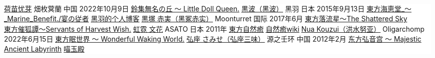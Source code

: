 </td></tr>
<tr>
<td><a href="./荷苗忧芽.md" title="荷苗忧芽">荷苗忧芽</a></td>
<td>畑枚蓂蘭</td>
<td>中国</td>
<td>2022年10月9日</td>
<td><a href="./鈴集無名の丘_～_Little_Doll_Queen..md" title="鈴集無名の丘 ～ Little Doll Queen.">鈴集無名の丘 ～ Little Doll Queen.</a></td>
<td></td>
<td>
</td></tr>
<tr>
<td><a href="./黑波.md" title="黑波">黒波（黑波）</a></td>
<td>黑羽</td>
<td>日本</td>
<td>2015年9月13日</td>
<td><a href="./東方海恵堂_～_Marine_Benefit.-宴の従者.md" title="東方海恵堂 ～ Marine Benefit./宴の従者">東方海恵堂_～_Marine_Benefit./宴の従者</a></td>
<td><a rel="nofollow" class="external text" href="http://blogs.yahoo.co.jp/crystalwings6/48913082.html">黑羽的个人博客</a></td>
<td>
</td></tr>
<tr>
<td><a href="/%E9%BB%91%E5%A1%9A%E8%B5%A4%E5%AE%9E" class="mw-redirect" title="黑塚赤实">黒塚 赤実（黑冢赤实）</a></td>
<td>Moonturret</td>
<td>国际</td>
<td>2017年6月</td>
<td><a href="/%E6%9D%B1%E6%96%B9%E8%90%BD%E6%B5%81%E6%98%9F%EF%BD%9EThe_Shattered_Sky" class="mw-redirect" title="東方落流星～The Shattered Sky">東方落流星～The Shattered Sky</a><br><a href="./東方催狐譚_～_Servants_of_Harvest_Wish..md" title="東方催狐譚 ～ Servants of Harvest Wish." unred="">東方催狐譚～Servants of Harvest Wish.</a></td>
<td></td>
<td>
</td></tr>
<tr>
<td><a href="./虹霓文花.md" title="虹霓文花">虹霓 文花</a></td>
<td>ASATO</td>
<td>日本</td>
<td>2011年</td>
<td><a href="./東方自然癒.md" title="東方自然癒">東方自然癒</a></td>
<td><a rel="nofollow" class="external text" href="http://www20.atwiki.jp/tohorpg/pages/460.html">自然癒wiki</a></td>
<td>
</td></tr>
<tr>
<td><a href="./洪水努亚.md" title="洪水努亚">Nua Kouzui（洪水努亚）</a></td>
<td>Oligarchomp</td>
<td></td>
<td>2022年6月15日</td>
<td><a href="./東方眠世界_～_Wonderful_Waking_World..md" title="東方眠世界 ～ Wonderful Waking World.">東方眠世界 ～ Wonderful Waking World.</a></td>
<td></td>
<td>
</td></tr>
<tr>
<td><a href="./弘座三味.md" title="弘座三味">弘座 さみせ（弘座三味）</a></td>
<td>源之壬环</td>
<td>中国</td>
<td>2012年2月</td>
<td><a href="./东方弘音宫～Majestic_Ancient_Labyrinth.md" title="东方弘音宫～Majestic Ancient Labyrinth" unred="">东方弘音宫 ～ Majestic Ancient Labyrinth</a></td>
<td><a rel="nofollow" class="external text" href="http://bbs.nyasama.com/forum.php?mod=viewthread&amp;tid=10759">喵玉殿</a></td>